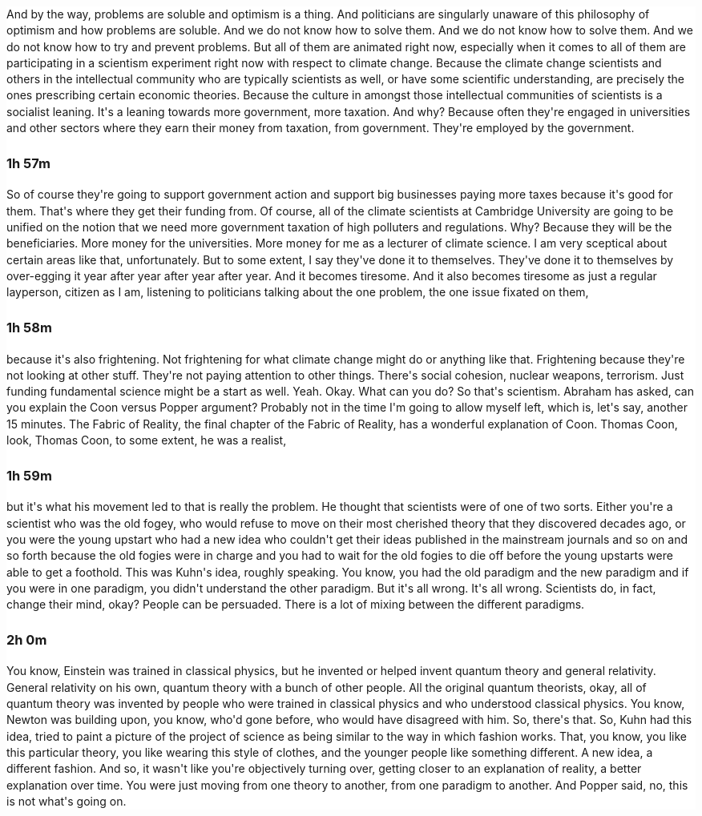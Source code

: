 And by the way, problems are soluble and optimism is a thing. And politicians are singularly unaware of this philosophy of optimism and how problems are soluble. And we do not know how to solve them. And we do not know how to solve them. And we do not know how to try and prevent problems. But all of them are animated right now, especially when it comes to all of them are participating in a scientism experiment right now with respect to climate change. Because the climate change scientists and others in the intellectual community who are typically scientists as well, or have some scientific understanding, are precisely the ones prescribing certain economic theories. Because the culture in amongst those intellectual communities of scientists is a socialist leaning. It's a leaning towards more government, more taxation. And why? Because often they're engaged in universities and other sectors where they earn their money from taxation, from government. They're employed by the government.

### 1h 57m

So of course they're going to support government action and support big businesses paying more taxes because it's good for them. That's where they get their funding from. Of course, all of the climate scientists at Cambridge University are going to be unified on the notion that we need more government taxation of high polluters and regulations. Why? Because they will be the beneficiaries. More money for the universities. More money for me as a lecturer of climate science. I am very sceptical about certain areas like that, unfortunately. But to some extent, I say they've done it to themselves. They've done it to themselves by over-egging it year after year after year after year. And it becomes tiresome. And it also becomes tiresome as just a regular layperson, citizen as I am, listening to politicians talking about the one problem, the one issue fixated on them,

### 1h 58m

because it's also frightening. Not frightening for what climate change might do or anything like that. Frightening because they're not looking at other stuff. They're not paying attention to other things. There's social cohesion, nuclear weapons, terrorism. Just funding fundamental science might be a start as well. Yeah. Okay. What can you do? So that's scientism. Abraham has asked, can you explain the Coon versus Popper argument? Probably not in the time I'm going to allow myself left, which is, let's say, another 15 minutes. The Fabric of Reality, the final chapter of the Fabric of Reality, has a wonderful explanation of Coon. Thomas Coon, look, Thomas Coon, to some extent, he was a realist,

### 1h 59m

but it's what his movement led to that is really the problem. He thought that scientists were of one of two sorts. Either you're a scientist who was the old fogey, who would refuse to move on their most cherished theory that they discovered decades ago, or you were the young upstart who had a new idea who couldn't get their ideas published in the mainstream journals and so on and so forth because the old fogies were in charge and you had to wait for the old fogies to die off before the young upstarts were able to get a foothold. This was Kuhn's idea, roughly speaking. You know, you had the old paradigm and the new paradigm and if you were in one paradigm, you didn't understand the other paradigm. But it's all wrong. It's all wrong. Scientists do, in fact, change their mind, okay? People can be persuaded. There is a lot of mixing between the different paradigms.

### 2h 0m

You know, Einstein was trained in classical physics, but he invented or helped invent quantum theory and general relativity. General relativity on his own, quantum theory with a bunch of other people. All the original quantum theorists, okay, all of quantum theory was invented by people who were trained in classical physics and who understood classical physics. You know, Newton was building upon, you know, who'd gone before, who would have disagreed with him. So, there's that. So, Kuhn had this idea, tried to paint a picture of the project of science as being similar to the way in which fashion works. That, you know, you like this particular theory, you like wearing this style of clothes, and the younger people like something different. A new idea, a different fashion. And so, it wasn't like you're objectively turning over, getting closer to an explanation of reality, a better explanation over time. You were just moving from one theory to another, from one paradigm to another. And Popper said, no, this is not what's going on.
